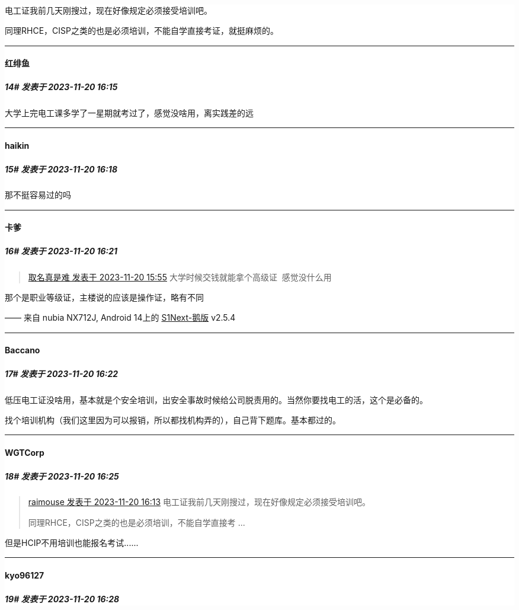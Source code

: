 电工证我前几天刚搜过，现在好像规定必须接受培训吧。

同理RHCE，CISP之类的也是必须培训，不能自学直接考证，就挺麻烦的。

*****

####  红绯鱼  
##### 14#       发表于 2023-11-20 16:15

大学上完电工课多学了一星期就考过了，感觉没啥用，离实践差的远

*****

####  haikin  
##### 15#       发表于 2023-11-20 16:18

那不挺容易过的吗

*****

####  卡爹  
##### 16#       发表于 2023-11-20 16:21

<blockquote><a href="httphttps://bbs.saraba1st.com/2b/forum.php?mod=redirect&amp;goto=findpost&amp;pid=63090472&amp;ptid=2161365" target="_blank">取名真是难 发表于 2023-11-20 15:55</a>
大学时候交钱就能拿个高级证  感觉没什么用</blockquote>
那个是职业等级证，主楼说的应该是操作证，略有不同

—— 来自 nubia NX712J, Android 14上的 [S1Next-鹅版](https://github.com/ykrank/S1-Next/releases) v2.5.4

*****

####  Baccano  
##### 17#       发表于 2023-11-20 16:22

低压电工证没啥用，基本就是个安全培训，出安全事故时候给公司脱责用的。当然你要找电工的活，这个是必备的。

找个培训机构（我们这里因为可以报销，所以都找机构弄的），自己背下题库。基本都过的。

*****

####  WGTCorp  
##### 18#       发表于 2023-11-20 16:25

<blockquote><a href="httphttps://bbs.saraba1st.com/2b/forum.php?mod=redirect&amp;goto=findpost&amp;pid=63090705&amp;ptid=2161365" target="_blank">raimouse 发表于 2023-11-20 16:13</a>
电工证我前几天刚搜过，现在好像规定必须接受培训吧。

同理RHCE，CISP之类的也是必须培训，不能自学直接考 ...</blockquote>
但是HCIP不用培训也能报名考试......

*****

####  kyo96127  
##### 19#       发表于 2023-11-20 16:28
